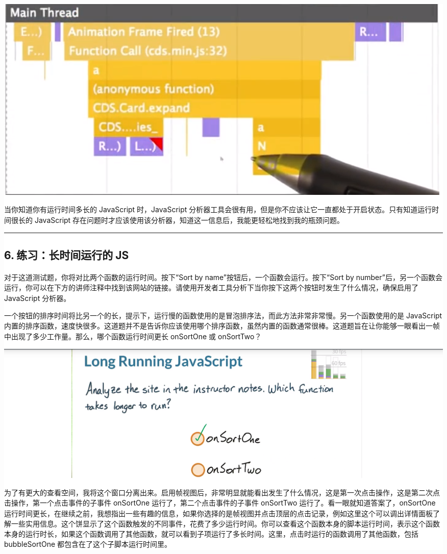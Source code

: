 ![1524229079282](assets/1524229079282.png)

当你知道你有运行时间多长的 JavaScript 时，JavaScript 分析器工具会很有用，但是你不应该让它一直都处于开启状态。只有知道运行时间很长的 JavaScript 存在问题时才应该使用该分析器，知道这一信息后，我能更轻松地找到我的瓶颈问题。

---

## 6. 练习：长时间运行的 JS

对于这道测试题，你将对比两个函数的运行时间。按下“Sort by name”按钮后，一个函数会运行。按下“Sort by number”后，另一个函数会运行，你可以在下方的讲师注释中找到该网站的链接。请使用开发者工具分析下当你按下这两个按钮时发生了什么情况，确保启用了 JavaScript 分析器。

一个按钮的排序时间将比另一个的长，提示下，运行慢的函数使用的是冒泡排序法，而此方法非常非常慢。另一个函数使用的是 JavaScript 内置的排序函数，速度快很多。这道题并不是告诉你应该使用哪个排序函数，虽然内置的函数通常很棒。这道题旨在让你能够一眼看出一帧中出现了多少工作量。那么，哪个函数运行时间更长 onSortOne 或 onSortTwo？

![1524230538454](assets/1524230538454.png)

为了有更大的查看空间，我将这个窗口分离出来。启用帧视图后，非常明显就能看出发生了什么情况，这是第一次点击操作，这是第二次点击操作，第一个点击事件的子事件 onSortOne 运行了，第二个点击事件的子事件 onSortTwo 运行了。看一眼就知道答案了，onSortOne 运行时间更长，在继续之前，我想指出一些有趣的信息，如果你选择的是帧视图并点击顶层的点击记录，例如这里这个可以调出详情面板了解一些实用信息。这个饼显示了这个函数触发的不同事件，花费了多少运行时间。你可以查看这个函数本身的脚本运行时间，表示这个函数本身的运行时长，如果这个函数调用了其他函数，就可以看到子项运行了多长时间。这里，点击时运行的函数调用了其他函数，包括 bubbleSortOne 都包含在了这个子脚本运行时间里。
